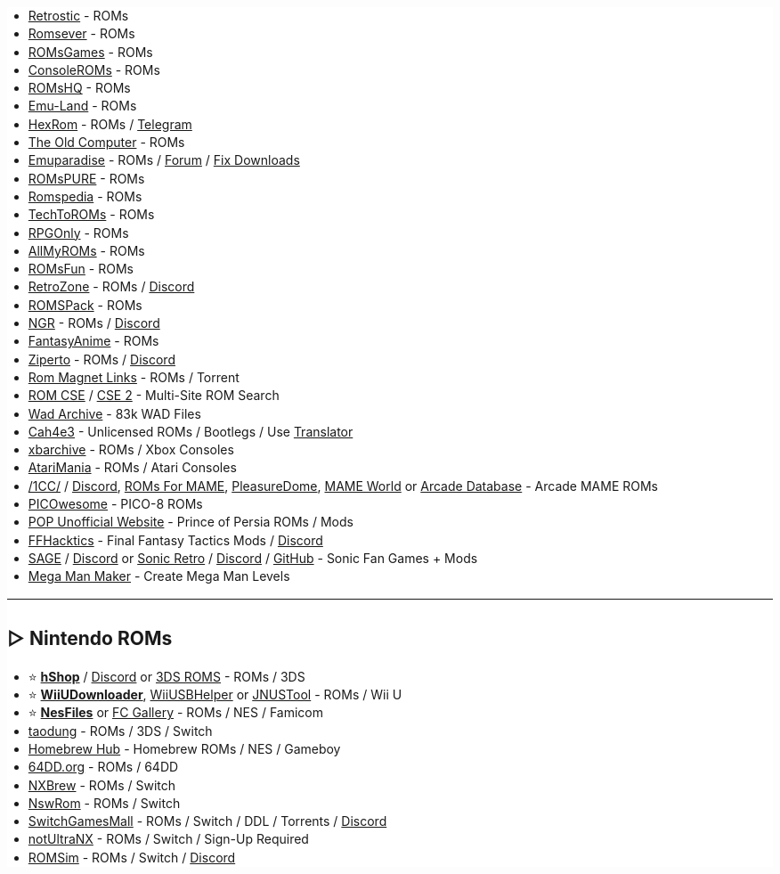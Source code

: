 * [Retrostic](https://www.retrostic.com/) - ROMs
* [Romsever](https://romsever.com) - ROMs
* [ROMsGames](https://www.romsgames.net/roms/) - ROMs
* [ConsoleROMs](https://www.consoleROMs.com/) - ROMs
* [ROMsHQ](https://romshq.com/) - ROMs
* [Emu-Land](https://www.emu-land.net/en) - ROMs
* [HexRom](https://hexrom.com/) - ROMs / [Telegram](https://t.me/Hexrom_Com)
* [The Old Computer](https://www.theoldcomputer.com/) - ROMs
* [Emuparadise](https://www.emuparadise.me/) - ROMs / [Forum](https://www.epforums.org/) / [Fix Downloads](https://gist.github.com/infval/c69b479ff0bd590f2dd7e1975fe2fcad/raw/8be1b17f03837939c8baab3b2247eb60a22fa89a/emuparadise.download.user.js)
* [ROMsPURE](https://ROMspure.cc/) - ROMs
* [Romspedia](https://www.romspedia.com/) - ROMs
* [TechToROMs](https://techtoroms.com/) - ROMs
* [RPGOnly](https://rpgonly.com) - ROMs
* [AllMyROMs](https://www.allmyroms.net/) - ROMs
* [ROMsFun](https://romsfun.com/) - ROMs
* [RetroZone](https://retrozone.co/) - ROMs / [Discord](https://discord.gg/662GhC76tJ)
* [ROMSPack](https://www.romspack.com/) - ROMs
* [NGR](https://www.nextgenroms.com/) - ROMs / [Discord](https://discord.gg/BQPzkwj)
* [FantasyAnime](https://fantasyanime.com/) - ROMs
* [Ziperto](https://ziperto.com/) - ROMs / [Discord](https://discord.gg/VgZ66bM87u)
* [Rom Magnet Links](https://emulation.gametechwiki.com/index.php/ROM_%26_ISO_Sites#BitTorrent) - ROMs / Torrent
* [ROM CSE](https://cse.google.com/cse?cx=f47f68e49301a07ac) / [CSE 2](https://cse.google.com/cse?cx=744926a50bd7eb010) - Multi-Site ROM Search
* [Wad Archive](https://archive.org/details/wadarchive) - 83k WAD Files
* [Cah4e3](https://cah4e3.shedevr.org.ru/) - Unlicensed ROMs / Bootlegs / Use [Translator](https://www.reddit.com/r/FREEMEDIAHECKYEAH/wiki/text-tools/#wiki_.25B7_translators)
* [xbarchive](https://github.com/codemasterv/xbarchive) - ROMs / Xbox Consoles
* [AtariMania](https://www.atarimania.com/) - ROMs / Atari Consoles
* [/1CC/](https://1cc.kr.eu.org/1cc/index.html) / [Discord](https://discord.com/invite/e7xffWFf9p), [ROMs For MAME](https://www.romsformame.com/), [PleasureDome](https://pleasuredome.github.io/pleasuredome/mame/), [MAME World](https://mameworld.info/) or [Arcade Database](http://adb.arcadeitalia.net/default.php?lang=en) - Arcade MAME ROMs
* [PICOwesome](https://rentry.co/FMHYBase64#picowesome) - PICO-8 ROMs
* [POP Unofficial Website](https://popuw.com/) - Prince of Persia ROMs / Mods
* [⁠FFHacktics](https://ffhacktics.com/smf/) - Final Fantasy Tactics Mods / [Discord](https://discord.gg/xpXa8VEV2k)
* [SAGE](https://sagexpo.org/) / [Discord](https://discord.sonicfangameshq.com/) or [Sonic Retro](https://forums.sonicretro.org/) / [Discord](https://discord.com/invite/CPy4cjE) / [GitHub](https://github.com/sonicretro/) - Sonic Fan Games + Mods
* [Mega Man Maker](https://megamanmaker.com/) - Create Mega Man Levels

***

## ▷ Nintendo ROMs

* ⭐ **[hShop](https://hshop.erista.me/)** / [Discord](https://discord.gg/dYKm279) or [3DS ROMS](https://3dsroms.org) - ROMs / 3DS
* ⭐ **[WiiUDownloader](https://github.com/Xpl0itU/WiiUDownloader)**, [WiiUSBHelper](https://github.com/FailedShack/USBHelperInstaller/releases) or [JNUSTool](https://gbatemp.net/threads/jnustool-nusgrabber-and-cdecrypt-combined.413179/) - ROMs / Wii U
* ⭐ **[NesFiles](https://www.nesfiles.com/)** or [FC Gallery](https://fcpic.nesbbs.com/index_en.html) - ROMs / NES / Famicom
* [taodung](https://taodung.com/) - ROMs / 3DS / Switch
* [Homebrew Hub](https://hh.gbdev.io/) - Homebrew ROMs / NES / Gameboy
* [64DD.org](https://64dd.org/) - ROMs / 64DD
* [NXBrew](https://nxbrew.net/) - ROMs / Switch
* [NswRom](https://nswrom.com/) - ROMs / Switch
* [SwitchGamesMall](https://switchgamesmall.icu/) - ROMs / Switch / DDL / Torrents / [Discord](https://discord.gg/rgttByzYRY)
* [notUltraNX](https://not.ultranx.ru/en) - ROMs / Switch / Sign-Up Required
* [ROMSim](https://romsim.com/) - ROMs / Switch / [Discord](https://discord.gg/Zgdhq7xDcd)